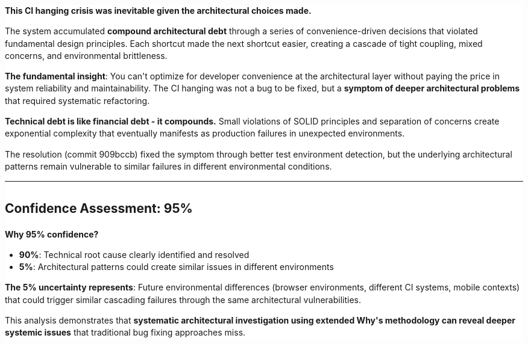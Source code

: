 **This CI hanging crisis was inevitable given the architectural choices made.**

The system accumulated **compound architectural debt** through a series of convenience-driven decisions that violated fundamental design principles. Each shortcut made the next shortcut easier, creating a cascade of tight coupling, mixed concerns, and environmental brittleness.

**The fundamental insight**: You can't optimize for developer convenience at the architectural layer without paying the price in system reliability and maintainability. The CI hanging was not a bug to be fixed, but a **symptom of deeper architectural problems** that required systematic refactoring.

**Technical debt is like financial debt - it compounds.** Small violations of SOLID principles and separation of concerns create exponential complexity that eventually manifests as production failures in unexpected environments.

The resolution (commit 909bccb) fixed the symptom through better test environment detection, but the underlying architectural patterns remain vulnerable to similar failures in different environmental conditions.

---

## Confidence Assessment: 95%

**Why 95% confidence?**

- **90%**: Technical root cause clearly identified and resolved
- **5%**: Architectural patterns could create similar issues in different environments

**The 5% uncertainty represents**: Future environmental differences (browser environments, different CI systems, mobile contexts) that could trigger similar cascading failures through the same architectural vulnerabilities.

This analysis demonstrates that **systematic architectural investigation using extended Why's methodology can reveal deeper systemic issues** that traditional bug fixing approaches miss.
